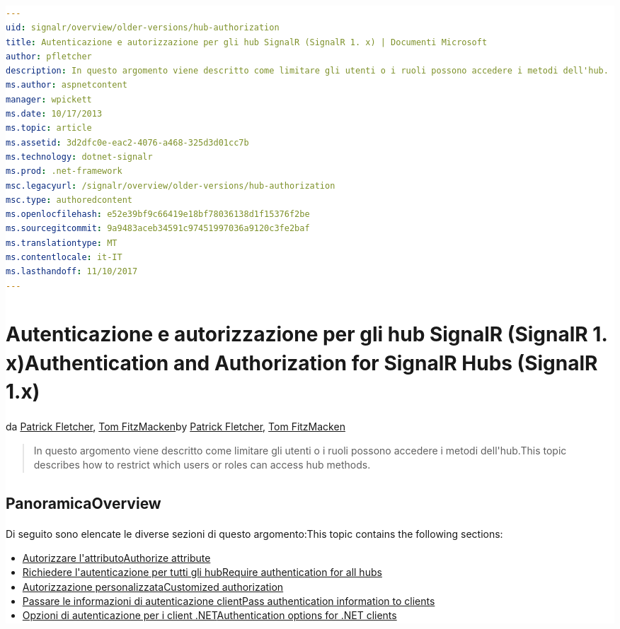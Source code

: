 ```yaml
---
uid: signalr/overview/older-versions/hub-authorization
title: Autenticazione e autorizzazione per gli hub SignalR (SignalR 1. x) | Documenti Microsoft
author: pfletcher
description: In questo argomento viene descritto come limitare gli utenti o i ruoli possono accedere i metodi dell'hub.
ms.author: aspnetcontent
manager: wpickett
ms.date: 10/17/2013
ms.topic: article
ms.assetid: 3d2dfc0e-eac2-4076-a468-325d3d01cc7b
ms.technology: dotnet-signalr
ms.prod: .net-framework
msc.legacyurl: /signalr/overview/older-versions/hub-authorization
msc.type: authoredcontent
ms.openlocfilehash: e52e39bf9c66419e18bf78036138d1f15376f2be
ms.sourcegitcommit: 9a9483aceb34591c97451997036a9120c3fe2baf
ms.translationtype: MT
ms.contentlocale: it-IT
ms.lasthandoff: 11/10/2017
---
```

<a name="authentication-and-authorization-for-signalr-hubs-signalr-1x"></a><span data-ttu-id="14ebd-103">Autenticazione e autorizzazione per gli hub SignalR (SignalR 1. x)</span><span class="sxs-lookup"><span data-stu-id="14ebd-103">Authentication and Authorization for SignalR Hubs (SignalR 1.x)</span></span>
====================
<span data-ttu-id="14ebd-104">da [Patrick Fletcher](https://github.com/pfletcher), [Tom FitzMacken](https://github.com/tfitzmac)</span><span class="sxs-lookup"><span data-stu-id="14ebd-104">by [Patrick Fletcher](https://github.com/pfletcher), [Tom FitzMacken](https://github.com/tfitzmac)</span></span>

> <span data-ttu-id="14ebd-105">In questo argomento viene descritto come limitare gli utenti o i ruoli possono accedere i metodi dell'hub.</span><span class="sxs-lookup"><span data-stu-id="14ebd-105">This topic describes how to restrict which users or roles can access hub methods.</span></span>


## <a name="overview"></a><span data-ttu-id="14ebd-106">Panoramica</span><span class="sxs-lookup"><span data-stu-id="14ebd-106">Overview</span></span>

<span data-ttu-id="14ebd-107">Di seguito sono elencate le diverse sezioni di questo argomento:</span><span class="sxs-lookup"><span data-stu-id="14ebd-107">This topic contains the following sections:</span></span>

- [<span data-ttu-id="14ebd-108">Autorizzare l'attributo</span><span class="sxs-lookup"><span data-stu-id="14ebd-108">Authorize attribute</span></span>](#authorizeattribute)
- [<span data-ttu-id="14ebd-109">Richiedere l'autenticazione per tutti gli hub</span><span class="sxs-lookup"><span data-stu-id="14ebd-109">Require authentication for all hubs</span></span>](#requireauth)
- [<span data-ttu-id="14ebd-110">Autorizzazione personalizzata</span><span class="sxs-lookup"><span data-stu-id="14ebd-110">Customized authorization</span></span>](#custom)
- [<span data-ttu-id="14ebd-111">Passare le informazioni di autenticazione client</span><span class="sxs-lookup"><span data-stu-id="14ebd-111">Pass authentication information to clients</span></span>](#passauth)
- [<span data-ttu-id="14ebd-112">Opzioni di autenticazione per i client .NET</span><span class="sxs-lookup"><span data-stu-id="14ebd-112">Authentication options for .NET clients</span></span>](#authoptions)
